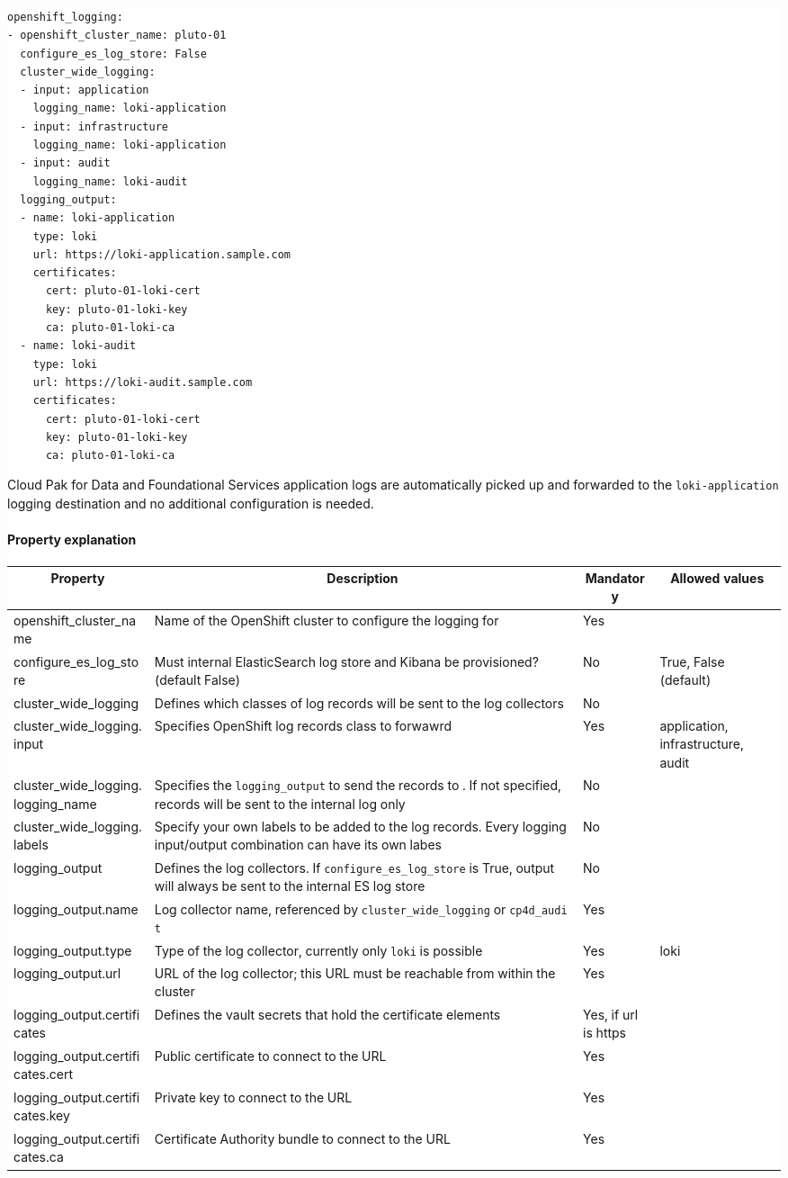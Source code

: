 ```
openshift_logging:
- openshift_cluster_name: pluto-01
  configure_es_log_store: False
  cluster_wide_logging:
  - input: application
    logging_name: loki-application
  - input: infrastructure
    logging_name: loki-application
  - input: audit
    logging_name: loki-audit
  logging_output:
  - name: loki-application
    type: loki
    url: https://loki-application.sample.com
    certificates:
      cert: pluto-01-loki-cert
      key: pluto-01-loki-key
      ca: pluto-01-loki-ca
  - name: loki-audit
    type: loki
    url: https://loki-audit.sample.com
    certificates:
      cert: pluto-01-loki-cert
      key: pluto-01-loki-key
      ca: pluto-01-loki-ca
```

Cloud Pak for Data and Foundational Services application logs are automatically picked up and forwarded to the `loki-application` logging destination and no additional configuration is needed.

#### Property explanation
| Property                          | Description                                                                                                              | Mandatory            | Allowed values                     |
| --------------------------------- | ------------------------------------------------------------------------------------------------------------------------ | -------------------- | ---------------------------------- |
| openshift_cluster_name            | Name of the OpenShift cluster to configure the logging for                                                               | Yes                  |                                    |
| configure_es_log_store            | Must internal ElasticSearch log store and Kibana be provisioned? (default False)                                         | No                   | True, False (default)              |
| cluster_wide_logging              | Defines which classes of log records will be sent to the log collectors                                                  | No                   |                                    |
| cluster_wide_logging.input        | Specifies OpenShift log records class to forwawrd                                                                        | Yes                  | application, infrastructure, audit |
| cluster_wide_logging.logging_name | Specifies the `logging_output` to send the records to . If not specified, records will be sent to the internal log only  | No                   |                                    |
| cluster_wide_logging.labels       | Specify your own labels to be added to the log records. Every logging input/output combination can have its own labes    | No                   |                                    |
| logging_output                    | Defines the log collectors. If `configure_es_log_store` is True, output will always be sent to the internal ES log store | No                   |                                    |
| logging_output.name               | Log collector name, referenced by `cluster_wide_logging` or `cp4d_audit`                                                 | Yes                  |                                    |
| logging_output.type               | Type of the log collector, currently only `loki` is possible                                                             | Yes                  | loki                               |
| logging_output.url                | URL of the log collector; this URL must be reachable from within the cluster                                             | Yes                  |                                    |
| logging_output.certificates       | Defines the vault secrets that hold the certificate elements                                                             | Yes, if url is https |                                    |
| logging_output.certificates.cert  | Public certificate to connect to the URL                                                                                 | Yes                  |                                    |
| logging_output.certificates.key   | Private key to connect to the URL                                                                                        | Yes                  |                                    |
| logging_output.certificates.ca    | Certificate Authority bundle to connect to the URL                                                                       | Yes                  |                                    |
